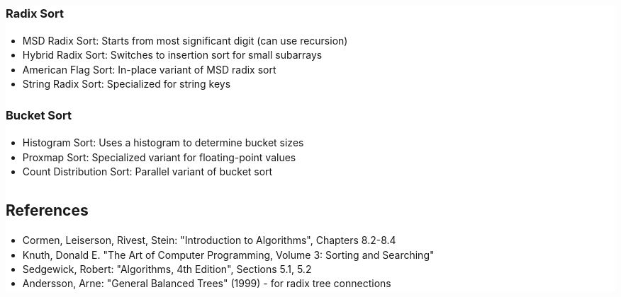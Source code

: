 ### Radix Sort
- MSD Radix Sort: Starts from most significant digit (can use recursion)
- Hybrid Radix Sort: Switches to insertion sort for small subarrays
- American Flag Sort: In-place variant of MSD radix sort
- String Radix Sort: Specialized for string keys

### Bucket Sort
- Histogram Sort: Uses a histogram to determine bucket sizes
- Proxmap Sort: Specialized variant for floating-point values
- Count Distribution Sort: Parallel variant of bucket sort

## References
- Cormen, Leiserson, Rivest, Stein: "Introduction to Algorithms", Chapters 8.2-8.4
- Knuth, Donald E. "The Art of Computer Programming, Volume 3: Sorting and Searching"
- Sedgewick, Robert: "Algorithms, 4th Edition", Sections 5.1, 5.2
- Andersson, Arne: "General Balanced Trees" (1999) - for radix tree connections
